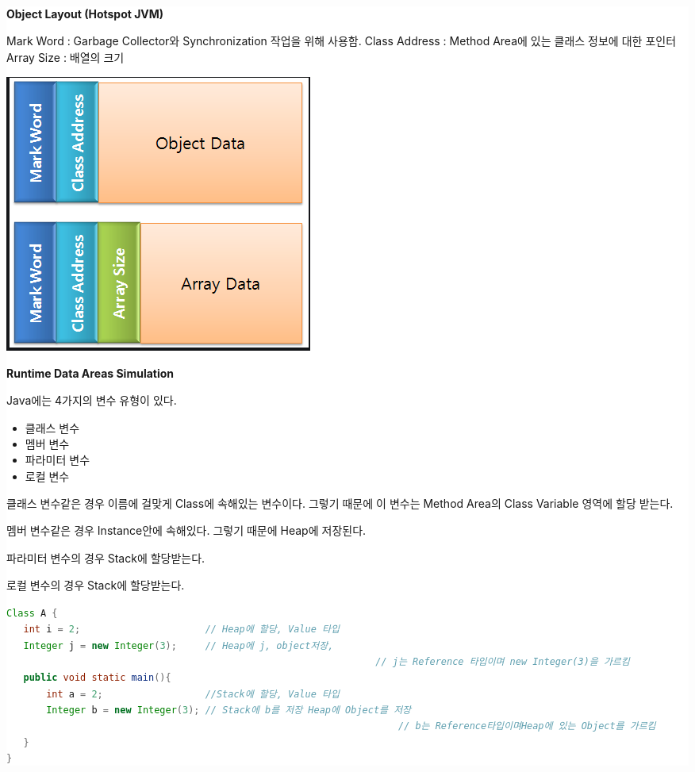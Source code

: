 **Object Layout (Hotspot JVM)**

Mark Word : Garbage Collector와 Synchronization 작업을 위해 사용함.
Class Address : Method Area에 있는 클래스 정보에 대한 포인터
Array Size : 배열의 크기

![Java%20Virtual%20Machine%2033b377fdca6147918742b6b124a22e49/Untitled%206.png](../assets/jvm_object_layout.png)

**Runtime Data Areas Simulation**

Java에는 4가지의 변수 유형이 있다.

- 클래스 변수
- 멤버 변수
- 파라미터 변수
- 로컬 변수

클래스 변수같은 경우 이름에 걸맞게 Class에 속해있는 변수이다. 그렇기 때문에 이 변수는 Method Area의 Class Variable 영역에 할당 받는다.

멤버 변수같은 경우 Instance안에 속해있다. 그렇기 때문에 Heap에 저장된다.

파라미터 변수의 경우 Stack에 할당받는다.

로컬 변수의 경우 Stack에 할당받는다.

```java
Class A {
   int i = 2;                      // Heap에 할당, Value 타입
   Integer j = new Integer(3);     // Heap에 j, object저장, 
															     // j는 Reference 타입이며 new Integer(3)을 가르킴
   public void static main(){
       int a = 2;                  //Stack에 할당, Value 타입
       Integer b = new Integer(3); // Stack에 b를 저장 Heap에 Object를 저장
																	 // b는 Reference타입이며Heap에 있는 Object를 가르킴
   } 
}
```
